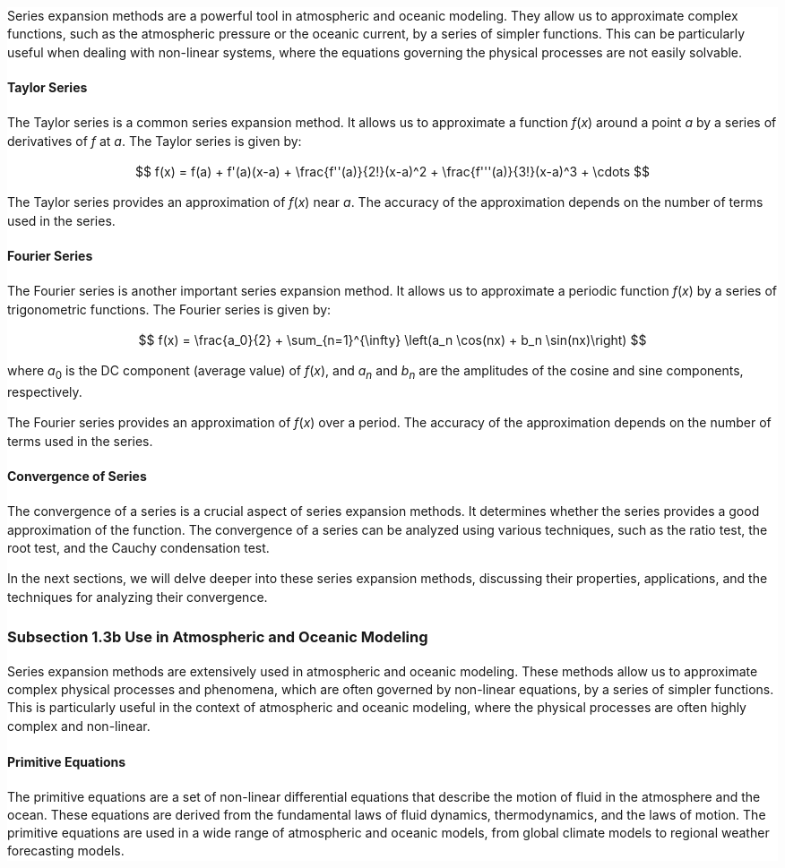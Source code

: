 Series expansion methods are a powerful tool in atmospheric and oceanic modeling. They allow us to approximate complex functions, such as the atmospheric pressure or the oceanic current, by a series of simpler functions. This can be particularly useful when dealing with non-linear systems, where the equations governing the physical processes are not easily solvable.

#### Taylor Series

The Taylor series is a common series expansion method. It allows us to approximate a function $f(x)$ around a point $a$ by a series of derivatives of $f$ at $a$. The Taylor series is given by:

$$
f(x) = f(a) + f'(a)(x-a) + \frac{f''(a)}{2!}(x-a)^2 + \frac{f'''(a)}{3!}(x-a)^3 + \cdots
$$

The Taylor series provides an approximation of $f(x)$ near $a$. The accuracy of the approximation depends on the number of terms used in the series.

#### Fourier Series

The Fourier series is another important series expansion method. It allows us to approximate a periodic function $f(x)$ by a series of trigonometric functions. The Fourier series is given by:

$$
f(x) = \frac{a_0}{2} + \sum_{n=1}^{\infty} \left(a_n \cos(nx) + b_n \sin(nx)\right)
$$

where $a_0$ is the DC component (average value) of $f(x)$, and $a_n$ and $b_n$ are the amplitudes of the cosine and sine components, respectively.

The Fourier series provides an approximation of $f(x)$ over a period. The accuracy of the approximation depends on the number of terms used in the series.

#### Convergence of Series

The convergence of a series is a crucial aspect of series expansion methods. It determines whether the series provides a good approximation of the function. The convergence of a series can be analyzed using various techniques, such as the ratio test, the root test, and the Cauchy condensation test.

In the next sections, we will delve deeper into these series expansion methods, discussing their properties, applications, and the techniques for analyzing their convergence.




### Subsection 1.3b Use in Atmospheric and Oceanic Modeling

Series expansion methods are extensively used in atmospheric and oceanic modeling. These methods allow us to approximate complex physical processes and phenomena, which are often governed by non-linear equations, by a series of simpler functions. This is particularly useful in the context of atmospheric and oceanic modeling, where the physical processes are often highly complex and non-linear.

#### Primitive Equations

The primitive equations are a set of non-linear differential equations that describe the motion of fluid in the atmosphere and the ocean. These equations are derived from the fundamental laws of fluid dynamics, thermodynamics, and the laws of motion. The primitive equations are used in a wide range of atmospheric and oceanic models, from global climate models to regional weather forecasting models.
